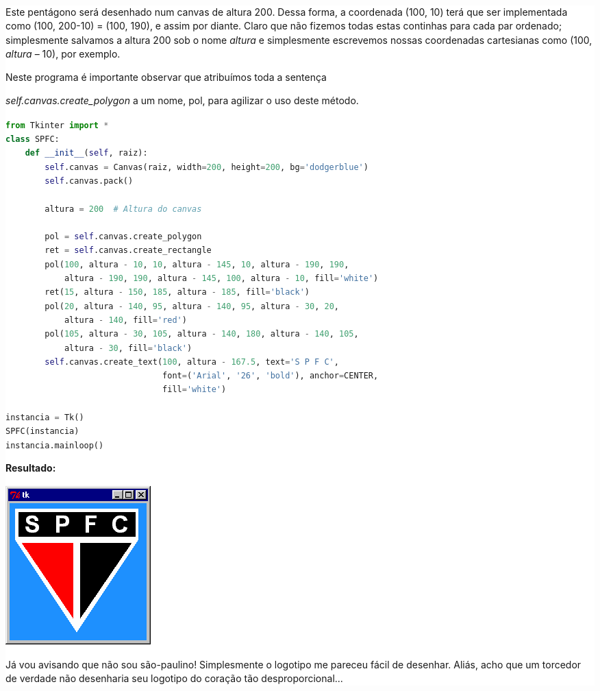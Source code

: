 Este pentágono será desenhado num canvas de altura 200. Dessa forma, a coordenada (100, 10) terá que ser implementada como (100, 200-10) = (100, 190), e assim por diante. Claro que não fizemos todas estas continhas para cada par ordenado; simplesmente salvamos a altura 200 sob o nome *altura* e simplesmente escrevemos nossas coordenadas cartesianas como (100, *altura* – 10), por exemplo.

Neste programa é importante observar que atribuímos toda a sentença

*self.canvas.create_polygon* a um nome, pol, para agilizar o uso deste método.

```Python
from Tkinter import *
class SPFC:
    def __init__(self, raiz):
        self.canvas = Canvas(raiz, width=200, height=200, bg='dodgerblue')
        self.canvas.pack()

        altura = 200  # Altura do canvas

        pol = self.canvas.create_polygon
        ret = self.canvas.create_rectangle
        pol(100, altura - 10, 10, altura - 145, 10, altura - 190, 190,
            altura - 190, 190, altura - 145, 100, altura - 10, fill='white')
        ret(15, altura - 150, 185, altura - 185, fill='black')
        pol(20, altura - 140, 95, altura - 140, 95, altura - 30, 20,
            altura - 140, fill='red')
        pol(105, altura - 30, 105, altura - 140, 180, altura - 140, 105,
            altura - 30, fill='black')
        self.canvas.create_text(100, altura - 167.5, text='S P F C',
                                font=('Arial', '26', 'bold'), anchor=CENTER,
                                fill='white')

instancia = Tk()
SPFC(instancia)
instancia.mainloop()
```

**Resultado:**

![](./Imagens/img-21.png)

Já vou avisando que não sou são-paulino! Simplesmente o logotipo me pareceu fácil de desenhar. Aliás, acho que um torcedor de verdade não desenharia seu logotipo do coração tão desproporcional...
